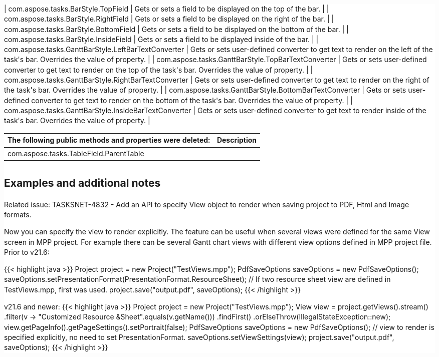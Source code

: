 | com.aspose.tasks.BarStyle.TopField | Gets or sets a field to be displayed on the top of the bar. |
| com.aspose.tasks.BarStyle.RightField | Gets or sets a field to be displayed on the right of the bar. |
| com.aspose.tasks.BarStyle.BottomField | Gets or sets a field to be displayed on the bottom of the bar. |
| com.aspose.tasks.BarStyle.InsideField | Gets or sets a field to be displayed inside of the bar. |
| com.aspose.tasks.GanttBarStyle.LeftBarTextConverter | Gets or sets user-defined converter to get text to render on the left of the task's bar. Overrides the value of <see cref="P:com.aspose.tasks.GanttBarStyle.LeftField" /> property. |
| com.aspose.tasks.GanttBarStyle.TopBarTextConverter | Gets or sets user-defined  converter to get text to render on the top of the task's bar. Overrides the value of <see cref="P:com.aspose.tasks.GanttBarStyle.TopField" /> property. |
| com.aspose.tasks.GanttBarStyle.RightBarTextConverter | Gets or sets user-defined converter to get text to render on the right of the task's bar. Overrides the value of <see cref="P:com.aspose.tasks.GanttBarStyle.RightField" /> property. |
| com.aspose.tasks.GanttBarStyle.BottomBarTextConverter | Gets or sets user-defined converter to get text to render on the bottom of the task's bar. Overrides the value of <see cref="P:com.aspose.tasks.GanttBarStyle.BottomField" /> property. |
| com.aspose.tasks.GanttBarStyle.InsideBarTextConverter | Gets or sets user-defined converter to get text to render inside of the task's bar. Overrides the value of <see cref="P:com.aspose.tasks.GanttBarStyle.InsideField" /> property. |

|**The following public methods and properties were deleted:**|**Description**|
| :- | :- |
| com.aspose.tasks.TableField.ParentTable |  |




## **Examples and additional notes**

Related issue: TASKSNET-4832 - Add an API to specify View object to render when saving project to PDF, Html and Image formats.

Now you can specify the view to render explicitly. The feature can be useful when several views were defined for the same View screen in MPP project.
For example there can be several Gantt chart views with different view options defined in MPP project file.
Prior to v21.6:

{{< highlight java >}}
Project project = new Project("TestViews.mpp");
PdfSaveOptions saveOptions = new PdfSaveOptions();
saveOptions.setPresentationFormat(PresentationFormat.ResourceSheet);
// If two resource sheet view are defined in TestViews.mpp, first was used.
project.save("output.pdf", saveOptions);
{{< /highlight >}}

v21.6 and newer:
{{< highlight java >}}
Project project = new Project("TestViews.mpp");
View view = project.getViews().stream()
    .filter(v -> "Customized Resource &Sheet".equals(v.getName()))
    .findFirst()
    .orElseThrow(IllegalStateException::new);
view.getPageInfo().getPageSettings().setPortrait(false);
PdfSaveOptions saveOptions = new PdfSaveOptions();
// view to render is specified explicitly, no need to set PresentationFormat.
saveOptions.setViewSettings(view);
project.save("output.pdf", saveOptions);
{{< /highlight >}}

